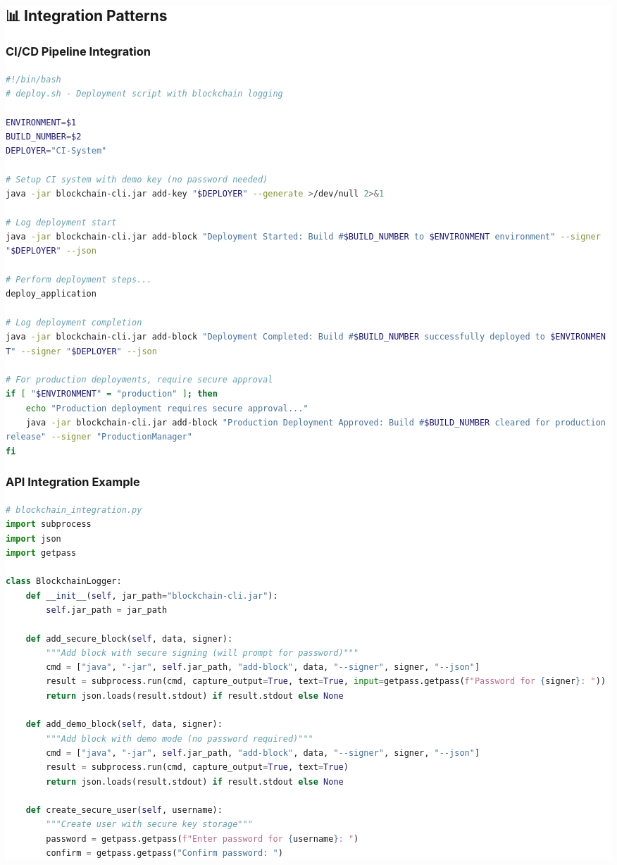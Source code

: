 ## 📊 Integration Patterns

### CI/CD Pipeline Integration

```bash
#!/bin/bash
# deploy.sh - Deployment script with blockchain logging

ENVIRONMENT=$1
BUILD_NUMBER=$2
DEPLOYER="CI-System"

# Setup CI system with demo key (no password needed)
java -jar blockchain-cli.jar add-key "$DEPLOYER" --generate >/dev/null 2>&1

# Log deployment start
java -jar blockchain-cli.jar add-block "Deployment Started: Build #$BUILD_NUMBER to $ENVIRONMENT environment" --signer "$DEPLOYER" --json

# Perform deployment steps...
deploy_application

# Log deployment completion
java -jar blockchain-cli.jar add-block "Deployment Completed: Build #$BUILD_NUMBER successfully deployed to $ENVIRONMENT" --signer "$DEPLOYER" --json

# For production deployments, require secure approval
if [ "$ENVIRONMENT" = "production" ]; then
    echo "Production deployment requires secure approval..."
    java -jar blockchain-cli.jar add-block "Production Deployment Approved: Build #$BUILD_NUMBER cleared for production release" --signer "ProductionManager"
fi
```

### API Integration Example

```python
# blockchain_integration.py
import subprocess
import json
import getpass

class BlockchainLogger:
    def __init__(self, jar_path="blockchain-cli.jar"):
        self.jar_path = jar_path
    
    def add_secure_block(self, data, signer):
        """Add block with secure signing (will prompt for password)"""
        cmd = ["java", "-jar", self.jar_path, "add-block", data, "--signer", signer, "--json"]
        result = subprocess.run(cmd, capture_output=True, text=True, input=getpass.getpass(f"Password for {signer}: "))
        return json.loads(result.stdout) if result.stdout else None
    
    def add_demo_block(self, data, signer):
        """Add block with demo mode (no password required)"""
        cmd = ["java", "-jar", self.jar_path, "add-block", data, "--signer", signer, "--json"]
        result = subprocess.run(cmd, capture_output=True, text=True)
        return json.loads(result.stdout) if result.stdout else None
    
    def create_secure_user(self, username):
        """Create user with secure key storage"""
        password = getpass.getpass(f"Enter password for {username}: ")
        confirm = getpass.getpass("Confirm password: ")
```